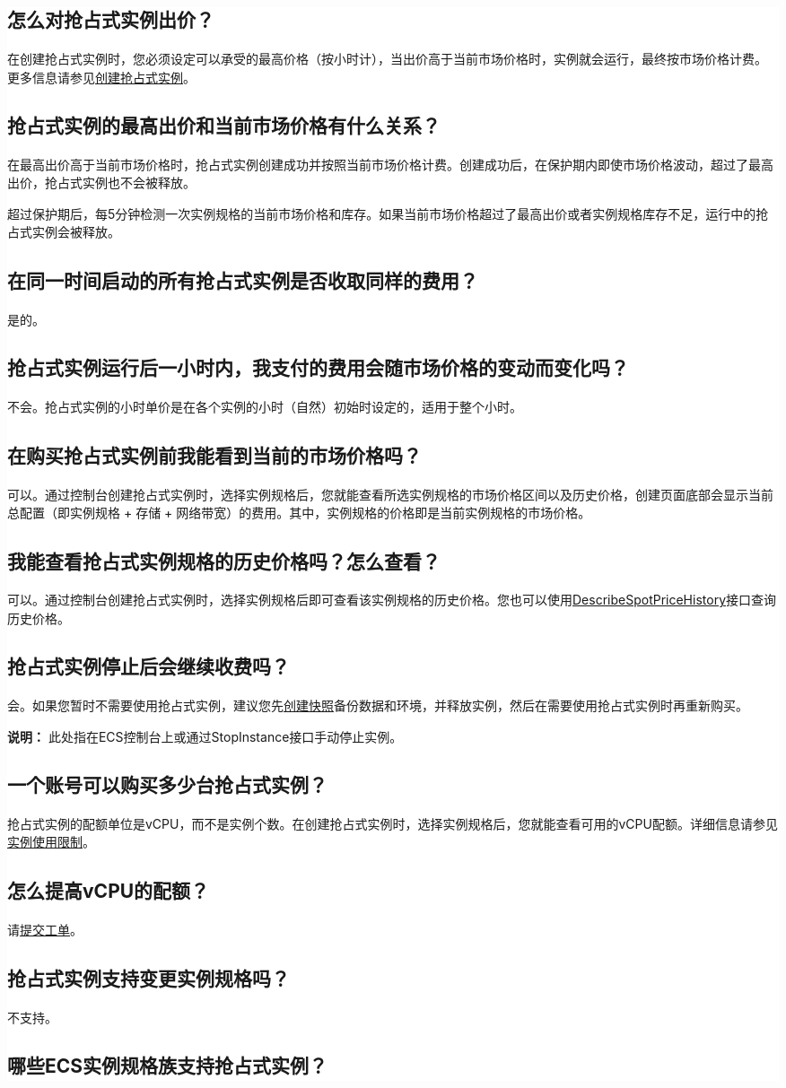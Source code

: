 ## 怎么对抢占式实例出价？

在创建抢占式实例时，您必须设定可以承受的最高价格（按小时计），当出价高于当前市场价格时，实例就会运行，最终按市场价格计费。更多信息请参见[创建抢占式实例](/intl.zh-CN/实例/选择实例购买方式/抢占式实例/创建抢占式实例.md)。

## 抢占式实例的最高出价和当前市场价格有什么关系？

在最高出价高于当前市场价格时，抢占式实例创建成功并按照当前市场价格计费。创建成功后，在保护期内即使市场价格波动，超过了最高出价，抢占式实例也不会被释放。

超过保护期后，每5分钟检测一次实例规格的当前市场价格和库存。如果当前市场价格超过了最高出价或者实例规格库存不足，运行中的抢占式实例会被释放。

## 在同一时间启动的所有抢占式实例是否收取同样的费用？

是的。

## 抢占式实例运行后一小时内，我支付的费用会随市场价格的变动而变化吗？

不会。抢占式实例的小时单价是在各个实例的小时（自然）初始时设定的，适用于整个小时。

## 在购买抢占式实例前我能看到当前的市场价格吗？

可以。通过控制台创建抢占式实例时，选择实例规格后，您就能查看所选实例规格的市场价格区间以及历史价格，创建页面底部会显示当前总配置（即实例规格 + 存储 + 网络带宽）的费用。其中，实例规格的价格即是当前实例规格的市场价格。

## 我能查看抢占式实例规格的历史价格吗？怎么查看？

可以。通过控制台创建抢占式实例时，选择实例规格后即可查看该实例规格的历史价格。您也可以使用[DescribeSpotPriceHistory](/intl.zh-CN/API参考/实例/DescribeSpotPriceHistory.md)接口查询历史价格。

## 抢占式实例停止后会继续收费吗？

会。如果您暂时不需要使用抢占式实例，建议您先[创建快照](/intl.zh-CN/快照/使用快照/创建普通快照.md)备份数据和环境，并释放实例，然后在需要使用抢占式实例时再重新购买。

**说明：** 此处指在ECS控制台上或通过StopInstance接口手动停止实例。

## 一个账号可以购买多少台抢占式实例？

抢占式实例的配额单位是vCPU，而不是实例个数。在创建抢占式实例时，选择实例规格后，您就能查看可用的vCPU配额。详细信息请参见[实例使用限制](/intl.zh-CN/产品简介/使用限制.mdsection_tbg_zdx_wdb)。

## 怎么提高vCPU的配额？

请[提交工单](https://workorder-intl.console.aliyun.com/#/ticket/createIndex)。

## 抢占式实例支持变更实例规格吗？

不支持。

## 哪些ECS实例规格族支持抢占式实例？
